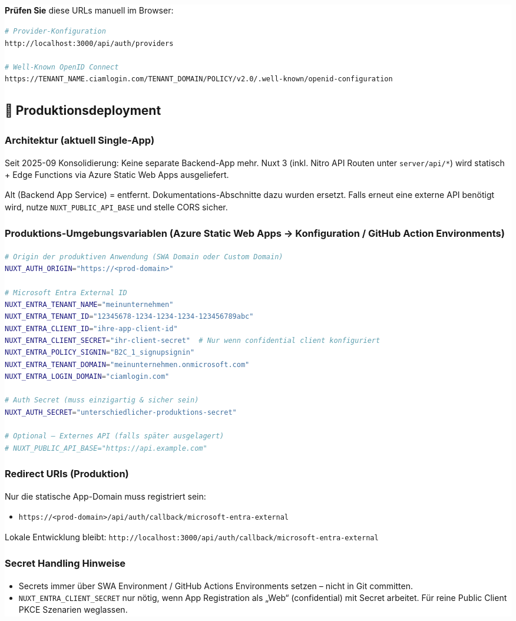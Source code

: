**Prüfen Sie** diese URLs manuell im Browser:

```bash
# Provider-Konfiguration
http://localhost:3000/api/auth/providers

# Well-Known OpenID Connect
https://TENANT_NAME.ciamlogin.com/TENANT_DOMAIN/POLICY/v2.0/.well-known/openid-configuration
```

## 🚀 Produktionsdeployment

### Architektur (aktuell Single-App)

Seit 2025-09 Konsolidierung: Keine separate Backend-App mehr. Nuxt 3 (inkl. Nitro API Routen unter `server/api/*`) wird statisch + Edge Functions via Azure Static Web Apps ausgeliefert.

Alt (Backend App Service) = entfernt. Dokumentations-Abschnitte dazu wurden ersetzt. Falls erneut eine externe API benötigt wird, nutze `NUXT_PUBLIC_API_BASE` und stelle CORS sicher.

### Produktions-Umgebungsvariablen (Azure Static Web Apps → Konfiguration / GitHub Action Environments)

```bash
# Origin der produktiven Anwendung (SWA Domain oder Custom Domain)
NUXT_AUTH_ORIGIN="https://<prod-domain>"

# Microsoft Entra External ID
NUXT_ENTRA_TENANT_NAME="meinunternehmen"
NUXT_ENTRA_TENANT_ID="12345678-1234-1234-1234-123456789abc"
NUXT_ENTRA_CLIENT_ID="ihre-app-client-id"
NUXT_ENTRA_CLIENT_SECRET="ihr-client-secret"  # Nur wenn confidential client konfiguriert
NUXT_ENTRA_POLICY_SIGNIN="B2C_1_signupsignin"
NUXT_ENTRA_TENANT_DOMAIN="meinunternehmen.onmicrosoft.com"
NUXT_ENTRA_LOGIN_DOMAIN="ciamlogin.com"

# Auth Secret (muss einzigartig & sicher sein)
NUXT_AUTH_SECRET="unterschiedlicher-produktions-secret"

# Optional – Externes API (falls später ausgelagert)
# NUXT_PUBLIC_API_BASE="https://api.example.com"
```

### Redirect URIs (Produktion)

Nur die statische App-Domain muss registriert sein:

- `https://<prod-domain>/api/auth/callback/microsoft-entra-external`

Lokale Entwicklung bleibt: `http://localhost:3000/api/auth/callback/microsoft-entra-external`

### Secret Handling Hinweise

- Secrets immer über SWA Environment / GitHub Actions Environments setzen – nicht in Git committen.
- `NUXT_ENTRA_CLIENT_SECRET` nur nötig, wenn App Registration als „Web“ (confidential) mit Secret arbeitet. Für reine Public Client PKCE Szenarien weglassen.
